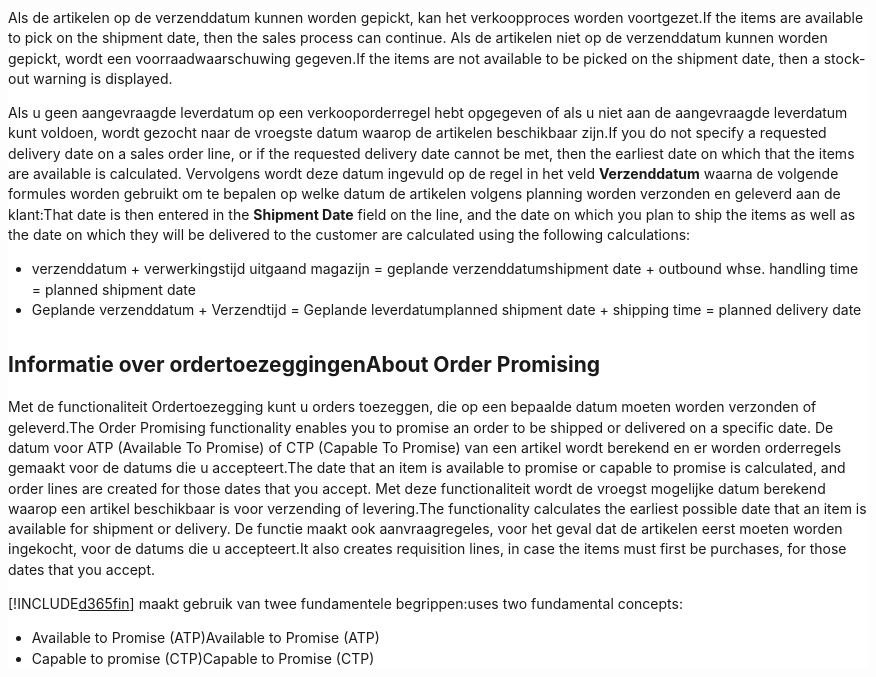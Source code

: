 <span data-ttu-id="5ee36-111">Als de artikelen op de verzenddatum kunnen worden gepickt, kan het verkoopproces worden voortgezet.</span><span class="sxs-lookup"><span data-stu-id="5ee36-111">If the items are available to pick on the shipment date, then the sales process can continue.</span></span> <span data-ttu-id="5ee36-112">Als de artikelen niet op de verzenddatum kunnen worden gepickt, wordt een voorraadwaarschuwing gegeven.</span><span class="sxs-lookup"><span data-stu-id="5ee36-112">If the items are not available to be picked on the shipment date, then a stock-out warning is displayed.</span></span>  

<span data-ttu-id="5ee36-113">Als u geen aangevraagde leverdatum op een verkooporderregel hebt opgegeven of als u niet aan de aangevraagde leverdatum kunt voldoen, wordt gezocht naar de vroegste datum waarop de artikelen beschikbaar zijn.</span><span class="sxs-lookup"><span data-stu-id="5ee36-113">If you do not specify a requested delivery date on a sales order line, or if the requested delivery date cannot be met, then the earliest date on which that the items are available is calculated.</span></span> <span data-ttu-id="5ee36-114">Vervolgens wordt deze datum ingevuld op de regel in het veld **Verzenddatum** waarna de volgende formules worden gebruikt om te bepalen op welke datum de artikelen volgens planning worden verzonden en geleverd aan de klant:</span><span class="sxs-lookup"><span data-stu-id="5ee36-114">That date is then entered in the **Shipment Date** field on the line, and the date on which you plan to ship the items as well as the date on which they will be delivered to the customer are calculated using the following calculations:</span></span>  

- <span data-ttu-id="5ee36-115">verzenddatum + verwerkingstijd uitgaand magazijn = geplande verzenddatum</span><span class="sxs-lookup"><span data-stu-id="5ee36-115">shipment date + outbound whse. handling time = planned shipment date</span></span>  
- <span data-ttu-id="5ee36-116">Geplande verzenddatum + Verzendtijd = Geplande leverdatum</span><span class="sxs-lookup"><span data-stu-id="5ee36-116">planned shipment date + shipping time = planned delivery date</span></span>  

## <a name="about-order-promising"></a><span data-ttu-id="5ee36-117">Informatie over ordertoezeggingen</span><span class="sxs-lookup"><span data-stu-id="5ee36-117">About Order Promising</span></span>
<span data-ttu-id="5ee36-118">Met de functionaliteit Ordertoezegging kunt u orders toezeggen, die op een bepaalde datum moeten worden verzonden of geleverd.</span><span class="sxs-lookup"><span data-stu-id="5ee36-118">The Order Promising functionality enables you to promise an order to be shipped or delivered on a specific date.</span></span> <span data-ttu-id="5ee36-119">De datum voor ATP (Available To Promise) of CTP (Capable To Promise) van een artikel wordt berekend en er worden orderregels gemaakt voor de datums die u accepteert.</span><span class="sxs-lookup"><span data-stu-id="5ee36-119">The date that an item is available to promise or capable to promise is calculated, and order lines are created for those dates that you accept.</span></span> <span data-ttu-id="5ee36-120">Met deze functionaliteit wordt de vroegst mogelijke datum berekend waarop een artikel beschikbaar is voor verzending of levering.</span><span class="sxs-lookup"><span data-stu-id="5ee36-120">The functionality calculates the earliest possible date that an item is available for shipment or delivery.</span></span> <span data-ttu-id="5ee36-121">De functie maakt ook aanvraagregeles, voor het geval dat de artikelen eerst moeten worden ingekocht, voor de datums die u accepteert.</span><span class="sxs-lookup"><span data-stu-id="5ee36-121">It also creates requisition lines, in case the items must first be purchases, for those dates that you accept.</span></span>

[!INCLUDE[d365fin](includes/d365fin_md.md)] <span data-ttu-id="5ee36-122">maakt gebruik van twee fundamentele begrippen:</span><span class="sxs-lookup"><span data-stu-id="5ee36-122">uses two fundamental concepts:</span></span>  

- <span data-ttu-id="5ee36-123">Available to Promise (ATP)</span><span class="sxs-lookup"><span data-stu-id="5ee36-123">Available to Promise (ATP)</span></span>  
- <span data-ttu-id="5ee36-124">Capable to promise (CTP)</span><span class="sxs-lookup"><span data-stu-id="5ee36-124">Capable to Promise (CTP)</span></span>  
